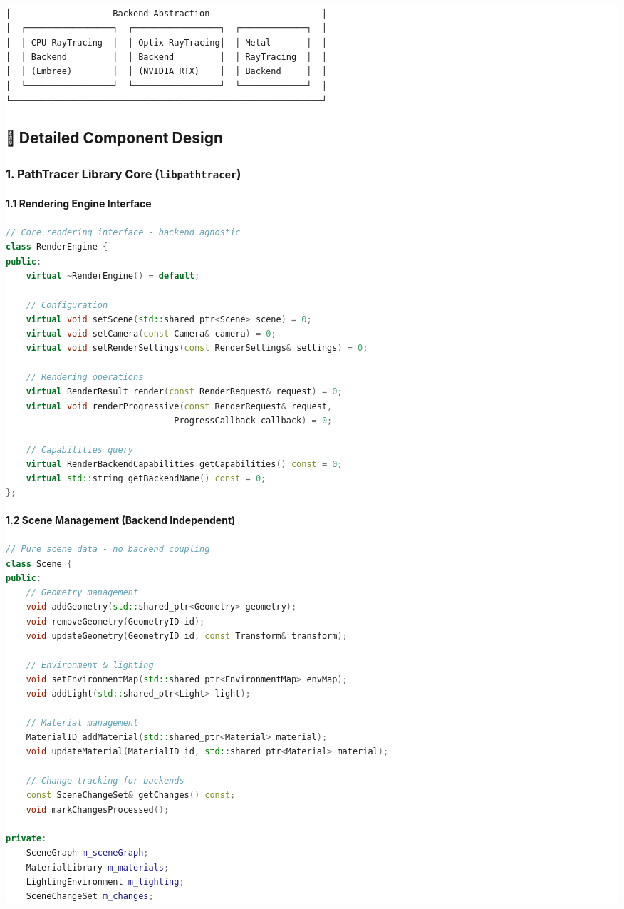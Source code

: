 ```
│                    Backend Abstraction                      │
│  ┌─────────────────┐  ┌─────────────────┐  ┌─────────────┐  │
│  │ CPU RayTracing  │  │ Optix RayTracing│  │ Metal       │  │
│  │ Backend         │  │ Backend         │  │ RayTracing  │  │
│  │ (Embree)        │  │ (NVIDIA RTX)    │  │ Backend     │  │
│  └─────────────────┘  └─────────────────┘  └─────────────┘  │
└─────────────────────────────────────────────────────────────┘
```

## 📁 Detailed Component Design

### 1. PathTracer Library Core (`libpathtracer`)

#### 1.1 Rendering Engine Interface
```cpp
// Core rendering interface - backend agnostic
class RenderEngine {
public:
    virtual ~RenderEngine() = default;
    
    // Configuration
    virtual void setScene(std::shared_ptr<Scene> scene) = 0;
    virtual void setCamera(const Camera& camera) = 0;
    virtual void setRenderSettings(const RenderSettings& settings) = 0;
    
    // Rendering operations
    virtual RenderResult render(const RenderRequest& request) = 0;
    virtual void renderProgressive(const RenderRequest& request, 
                                 ProgressCallback callback) = 0;
    
    // Capabilities query
    virtual RenderBackendCapabilities getCapabilities() const = 0;
    virtual std::string getBackendName() const = 0;
};
```

#### 1.2 Scene Management (Backend Independent)
```cpp
// Pure scene data - no backend coupling
class Scene {
public:
    // Geometry management
    void addGeometry(std::shared_ptr<Geometry> geometry);
    void removeGeometry(GeometryID id);
    void updateGeometry(GeometryID id, const Transform& transform);
    
    // Environment & lighting
    void setEnvironmentMap(std::shared_ptr<EnvironmentMap> envMap);
    void addLight(std::shared_ptr<Light> light);
    
    // Material management
    MaterialID addMaterial(std::shared_ptr<Material> material);
    void updateMaterial(MaterialID id, std::shared_ptr<Material> material);
    
    // Change tracking for backends
    const SceneChangeSet& getChanges() const;
    void markChangesProcessed();
    
private:
    SceneGraph m_sceneGraph;
    MaterialLibrary m_materials;
    LightingEnvironment m_lighting;
    SceneChangeSet m_changes;
```